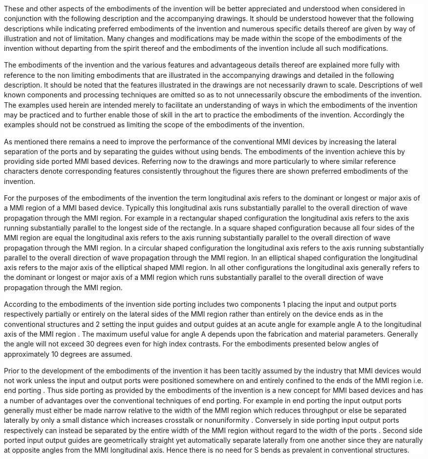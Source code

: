 These and other aspects of the embodiments of the invention will be better appreciated and understood when considered in conjunction with the following description and the accompanying drawings. It should be understood however that the following descriptions while indicating preferred embodiments of the invention and numerous specific details thereof are given by way of illustration and not of limitation. Many changes and modifications may be made within the scope of the embodiments of the invention without departing from the spirit thereof and the embodiments of the invention include all such modifications.

The embodiments of the invention and the various features and advantageous details thereof are explained more fully with reference to the non limiting embodiments that are illustrated in the accompanying drawings and detailed in the following description. It should be noted that the features illustrated in the drawings are not necessarily drawn to scale. Descriptions of well known components and processing techniques are omitted so as to not unnecessarily obscure the embodiments of the invention. The examples used herein are intended merely to facilitate an understanding of ways in which the embodiments of the invention may be practiced and to further enable those of skill in the art to practice the embodiments of the invention. Accordingly the examples should not be construed as limiting the scope of the embodiments of the invention.

As mentioned there remains a need to improve the performance of the conventional MMI devices by increasing the lateral separation of the ports and by separating the guides without using bends. The embodiments of the invention achieve this by providing side ported MMI based devices. Referring now to the drawings and more particularly to where similar reference characters denote corresponding features consistently throughout the figures there are shown preferred embodiments of the invention.

For the purposes of the embodiments of the invention the term longitudinal axis refers to the dominant or longest or major axis of a MMI region of a MMI based device. Typically this longitudinal axis runs substantially parallel to the overall direction of wave propagation through the MMI region. For example in a rectangular shaped configuration the longitudinal axis refers to the axis running substantially parallel to the longest side of the rectangle. In a square shaped configuration because all four sides of the MMI region are equal the longitudinal axis refers to the axis running substantially parallel to the overall direction of wave propagation through the MMI region. In a circular shaped configuration the longitudinal axis refers to the axis running substantially parallel to the overall direction of wave propagation through the MMI region. In an elliptical shaped configuration the longitudinal axis refers to the major axis of the elliptical shaped MMI region. In all other configurations the longitudinal axis generally refers to the dominant or longest or major axis of a MMI region which runs substantially parallel to the overall direction of wave propagation through the MMI region.

According to the embodiments of the invention side porting includes two components 1 placing the input and output ports respectively partially or entirely on the lateral sides of the MMI region rather than entirely on the device ends as in the conventional structures and 2 setting the input guides and output guides at an acute angle for example angle A to the longitudinal axis of the MMI region . The maximum useful value for angle A depends upon the fabrication and material parameters. Generally the angle will not exceed 30 degrees even for high index contrasts. For the embodiments presented below angles of approximately 10 degrees are assumed.

Prior to the development of the embodiments of the invention it has been tacitly assumed by the industry that MMI devices would not work unless the input and output ports were positioned somewhere on and entirely confined to the ends of the MMI region i.e. end porting . Thus side porting as provided by the embodiments of the invention is a new concept for MMI based devices and has a number of advantages over the conventional techniques of end porting. For example in end porting the input output ports generally must either be made narrow relative to the width of the MMI region which reduces throughput or else be separated laterally by only a small distance which increases crosstalk or nonuniformity . Conversely in side porting input output ports respectively can instead be separated by the entire width of the MMI region without regard to the width of the ports . Second side ported input output guides are geometrically straight yet automatically separate laterally from one another since they are naturally at opposite angles from the MMI longitudinal axis. Hence there is no need for S bends as prevalent in conventional structures.
